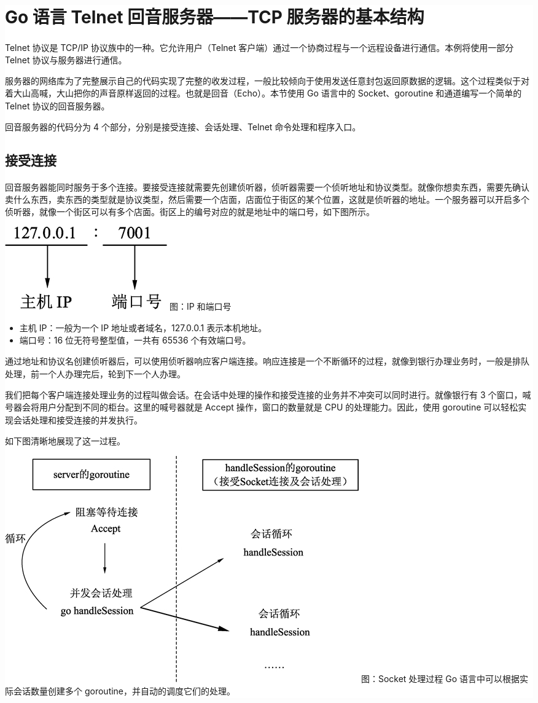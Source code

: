 # Go 语言 Telnet 回音服务器——TCP 服务器的基本结构

Telnet 协议是 TCP/IP 协议族中的一种。它允许用户（Telnet 客户端）通过一个协商过程与一个远程设备进行通信。本例将使用一部分 Telnet 协议与服务器进行通信。

服务器的网络库为了完整展示自己的代码实现了完整的收发过程，一般比较倾向于使用发送任意封包返回原数据的逻辑。这个过程类似于对着大山高喊，大山把你的声音原样返回的过程。也就是回音（Echo）。本节使用 Go 语言中的 Socket、goroutine 和通道编写一个简单的 Telnet 协议的回音服务器。

回音服务器的代码分为 4 个部分，分别是接受连接、会话处理、Telnet 命令处理和程序入口。

## 接受连接

回音服务器能同时服务于多个连接。要接受连接就需要先创建侦听器，侦听器需要一个侦听地址和协议类型。就像你想卖东西，需要先确认卖什么东西，卖东西的类型就是协议类型，然后需要一个店面，店面位于街区的某个位置，这就是侦听器的地址。一个服务器可以开启多个侦听器，就像一个街区可以有多个店面。街区上的编号对应的就是地址中的端口号，如下图所示。

![](img/2fce53784eeddec46ed6404fcdbe45dc.jpg)
图：IP 和端口号

*   主机 IP：一般为一个 IP 地址或者域名，127.0.0.1 表示本机地址。
*   端口号：16 位无符号整型值，一共有 65536 个有效端口号。

通过地址和协议名创建侦听器后，可以使用侦听器响应客户端连接。响应连接是一个不断循环的过程，就像到银行办理业务时，一般是排队处理，前一个人办理完后，轮到下一个人办理。

我们把每个客户端连接处理业务的过程叫做会话。在会话中处理的操作和接受连接的业务并不冲突可以同时进行。就像银行有 3 个窗口，喊号器会将用户分配到不同的柜台。这里的喊号器就是 Accept 操作，窗口的数量就是 CPU 的处理能力。因此，使用 goroutine 可以轻松实现会话处理和接受连接的并发执行。

如下图清晰地展现了这一过程。

![](img/789eacc856ef036fcba34349ec53679e.jpg)
图：Socket 处理过程
Go 语言中可以根据实际会话数量创建多个 goroutine，并自动的调度它们的处理。
